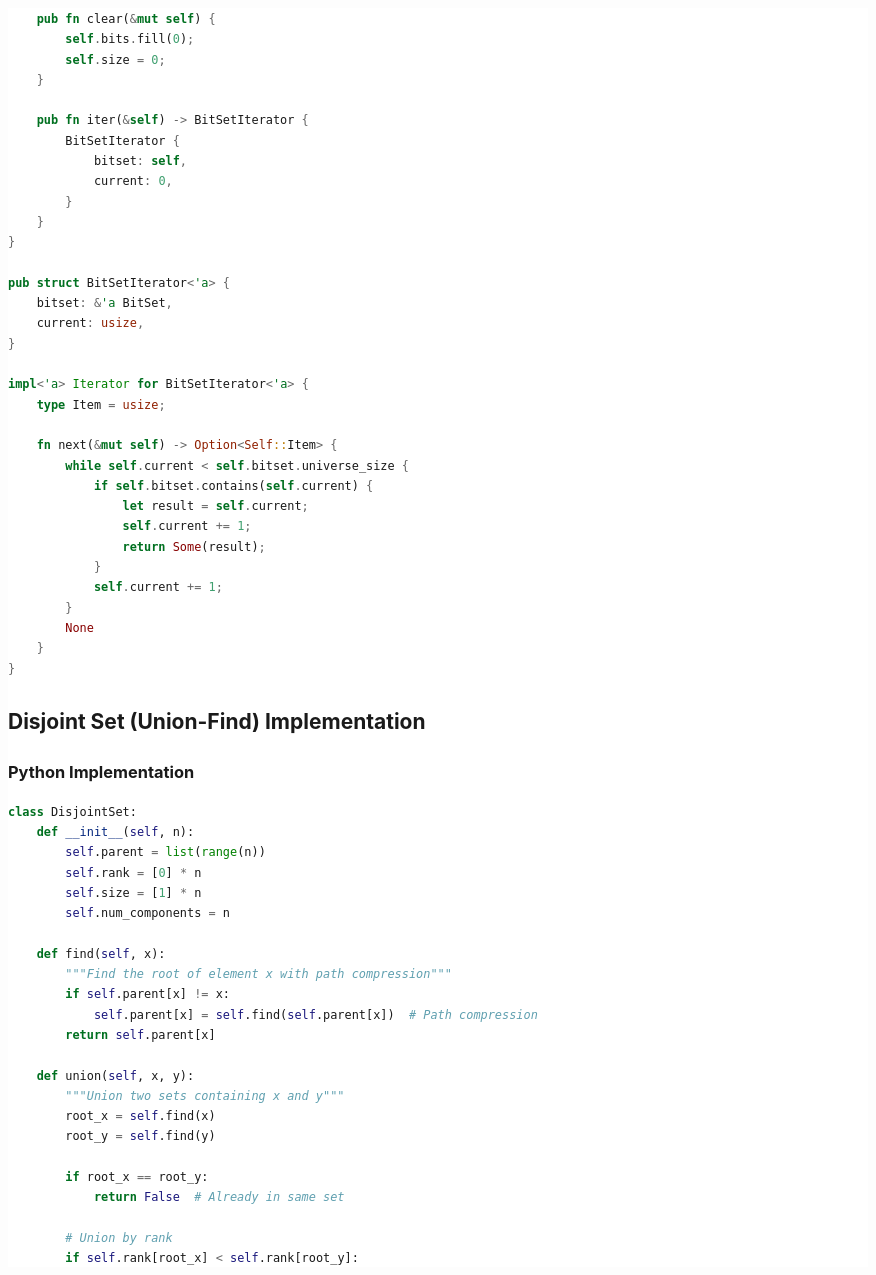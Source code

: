 ```rust
    pub fn clear(&mut self) {
        self.bits.fill(0);
        self.size = 0;
    }
    
    pub fn iter(&self) -> BitSetIterator {
        BitSetIterator {
            bitset: self,
            current: 0,
        }
    }
}

pub struct BitSetIterator<'a> {
    bitset: &'a BitSet,
    current: usize,
}

impl<'a> Iterator for BitSetIterator<'a> {
    type Item = usize;
    
    fn next(&mut self) -> Option<Self::Item> {
        while self.current < self.bitset.universe_size {
            if self.bitset.contains(self.current) {
                let result = self.current;
                self.current += 1;
                return Some(result);
            }
            self.current += 1;
        }
        None
    }
}
```

## Disjoint Set (Union-Find) Implementation

### Python Implementation

```python
class DisjointSet:
    def __init__(self, n):
        self.parent = list(range(n))
        self.rank = [0] * n
        self.size = [1] * n
        self.num_components = n
    
    def find(self, x):
        """Find the root of element x with path compression"""
        if self.parent[x] != x:
            self.parent[x] = self.find(self.parent[x])  # Path compression
        return self.parent[x]
    
    def union(self, x, y):
        """Union two sets containing x and y"""
        root_x = self.find(x)
        root_y = self.find(y)
        
        if root_x == root_y:
            return False  # Already in same set
        
        # Union by rank
        if self.rank[root_x] < self.rank[root_y]:
```